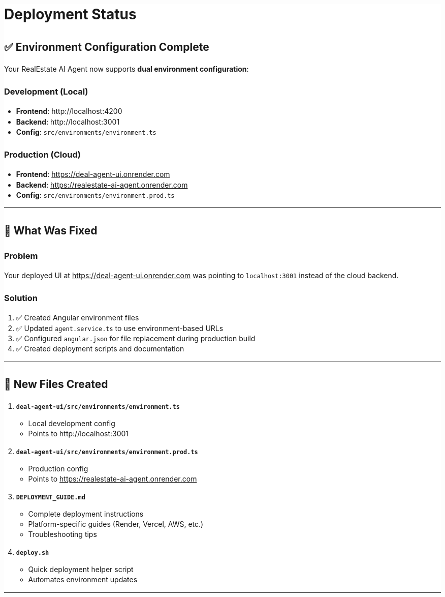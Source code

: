 # Deployment Status

## ✅ Environment Configuration Complete

Your RealEstate AI Agent now supports **dual environment configuration**:

### Development (Local)
- **Frontend**: http://localhost:4200
- **Backend**: http://localhost:3001
- **Config**: `src/environments/environment.ts`

### Production (Cloud)
- **Frontend**: https://deal-agent-ui.onrender.com
- **Backend**: https://realestate-ai-agent.onrender.com
- **Config**: `src/environments/environment.prod.ts`

---

## 🎯 What Was Fixed

### Problem
Your deployed UI at https://deal-agent-ui.onrender.com was pointing to `localhost:3001` instead of the cloud backend.

### Solution
1. ✅ Created Angular environment files
2. ✅ Updated `agent.service.ts` to use environment-based URLs
3. ✅ Configured `angular.json` for file replacement during production build
4. ✅ Created deployment scripts and documentation

---

## 📁 New Files Created

1. **`deal-agent-ui/src/environments/environment.ts`**
   - Local development config
   - Points to http://localhost:3001

2. **`deal-agent-ui/src/environments/environment.prod.ts`**
   - Production config
   - Points to https://realestate-ai-agent.onrender.com

3. **`DEPLOYMENT_GUIDE.md`**
   - Complete deployment instructions
   - Platform-specific guides (Render, Vercel, AWS, etc.)
   - Troubleshooting tips

4. **`deploy.sh`**
   - Quick deployment helper script
   - Automates environment updates

---